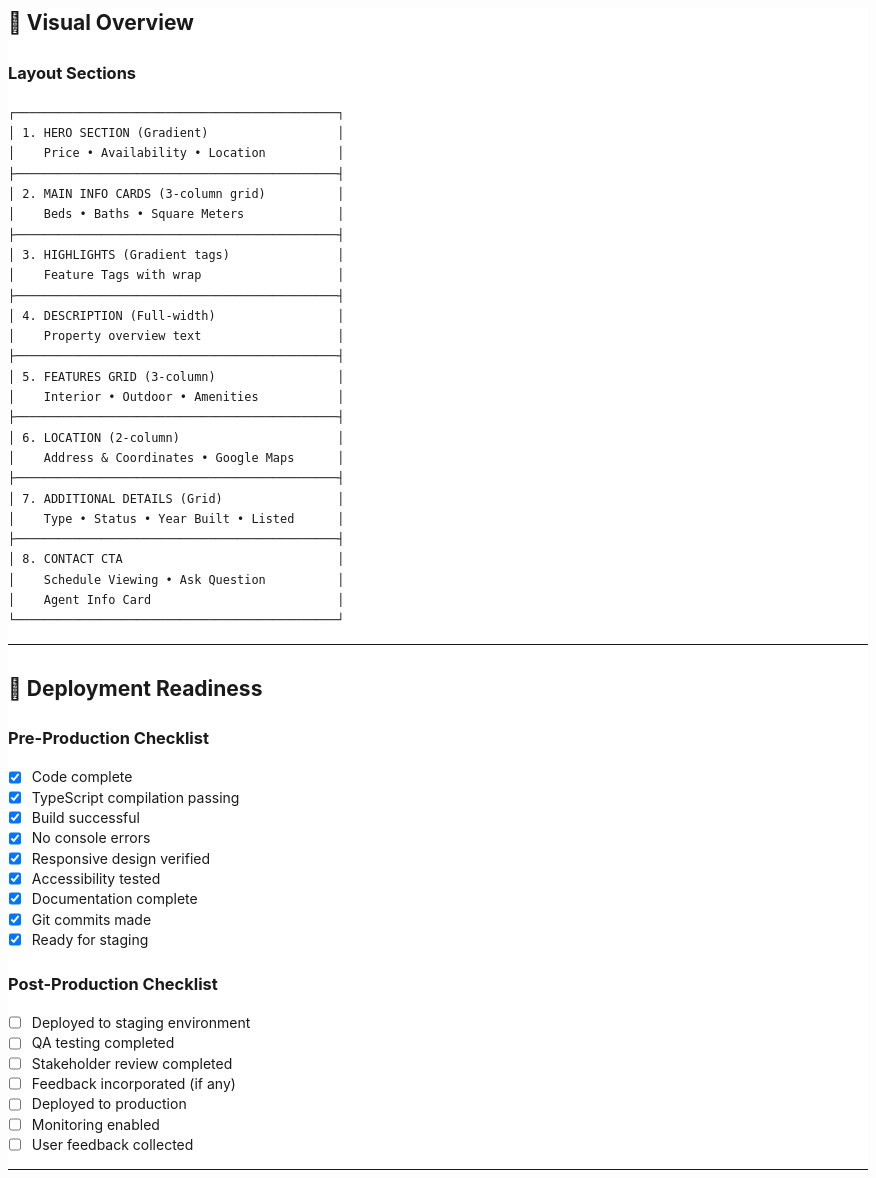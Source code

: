 
## 🎨 Visual Overview

### Layout Sections
```
┌─────────────────────────────────────────────┐
│ 1. HERO SECTION (Gradient)                  │
│    Price • Availability • Location          │
├─────────────────────────────────────────────┤
│ 2. MAIN INFO CARDS (3-column grid)          │
│    Beds • Baths • Square Meters             │
├─────────────────────────────────────────────┤
│ 3. HIGHLIGHTS (Gradient tags)               │
│    Feature Tags with wrap                   │
├─────────────────────────────────────────────┤
│ 4. DESCRIPTION (Full-width)                 │
│    Property overview text                   │
├─────────────────────────────────────────────┤
│ 5. FEATURES GRID (3-column)                 │
│    Interior • Outdoor • Amenities           │
├─────────────────────────────────────────────┤
│ 6. LOCATION (2-column)                      │
│    Address & Coordinates • Google Maps      │
├─────────────────────────────────────────────┤
│ 7. ADDITIONAL DETAILS (Grid)                │
│    Type • Status • Year Built • Listed      │
├─────────────────────────────────────────────┤
│ 8. CONTACT CTA                              │
│    Schedule Viewing • Ask Question          │
│    Agent Info Card                          │
└─────────────────────────────────────────────┘
```

---

## 🚀 Deployment Readiness

### Pre-Production Checklist
- [x] Code complete
- [x] TypeScript compilation passing
- [x] Build successful
- [x] No console errors
- [x] Responsive design verified
- [x] Accessibility tested
- [x] Documentation complete
- [x] Git commits made
- [x] Ready for staging

### Post-Production Checklist
- [ ] Deployed to staging environment
- [ ] QA testing completed
- [ ] Stakeholder review completed
- [ ] Feedback incorporated (if any)
- [ ] Deployed to production
- [ ] Monitoring enabled
- [ ] User feedback collected

---